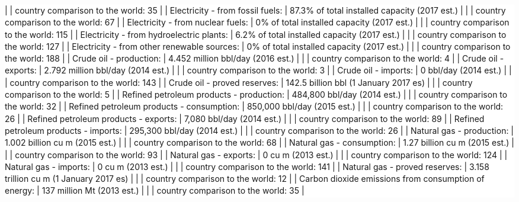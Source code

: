 | | country comparison to the world: 35 |
| Electricity - from fossil fuels: | 87.3% of total installed capacity (2017 est.) |
| | country comparison to the world: 67 |
| Electricity - from nuclear fuels: | 0% of total installed capacity (2017 est.) |
| | country comparison to the world: 115 |
| Electricity - from hydroelectric plants: | 6.2% of total installed capacity (2017 est.) |
| | country comparison to the world: 127 |
| Electricity - from other renewable sources: | 0% of total installed capacity (2017 est.) |
| | country comparison to the world: 188 |
| Crude oil - production: | 4.452 million bbl/day (2016 est.) |
| | country comparison to the world: 4 |
| Crude oil - exports: | 2.792 million bbl/day (2014 est.) |
| | country comparison to the world: 3 |
| Crude oil - imports: | 0 bbl/day (2014 est.) |
| | country comparison to the world: 143 |
| Crude oil - proved reserves: | 142.5 billion bbl (1 January 2017 es) |
| | country comparison to the world: 5 |
| Refined petroleum products - production: | 484,800 bbl/day (2014 est.) |
| | country comparison to the world: 32 |
| Refined petroleum products - consumption: | 850,000 bbl/day (2015 est.) |
| | country comparison to the world: 26 |
| Refined petroleum products - exports: | 7,080 bbl/day (2014 est.) |
| | country comparison to the world: 89 |
| Refined petroleum products - imports: | 295,300 bbl/day (2014 est.) |
| | country comparison to the world: 26 |
| Natural gas - production: | 1.002 billion cu m (2015 est.) |
| | country comparison to the world: 68 |
| Natural gas - consumption: | 1.27 billion cu m (2015 est.) |
| | country comparison to the world: 93 |
| Natural gas - exports: | 0 cu m (2013 est.) |
| | country comparison to the world: 124 |
| Natural gas - imports: | 0 cu m (2013 est.) |
| | country comparison to the world: 141 |
| Natural gas - proved reserves: | 3.158 trillion cu m (1 January 2017 es) |
| | country comparison to the world: 12 |
| Carbon dioxide emissions from consumption of energy: | 137 million Mt (2013 est.) |
| | country comparison to the world: 35 |
